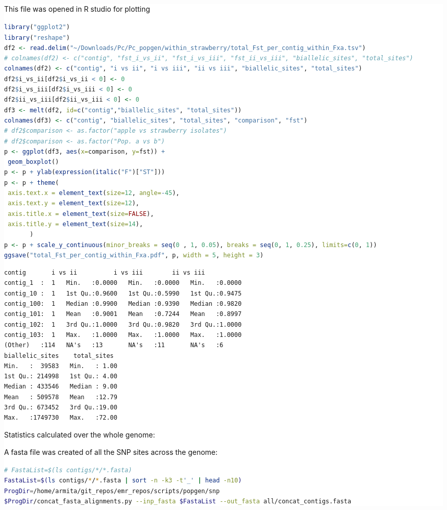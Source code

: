 This file was opened in R studio for plotting

```R
library("ggplot2")
library("reshape")
df2 <- read.delim("~/Downloads/Pc/Pc_popgen/within_strawberry/total_Fst_per_contig_within_Fxa.tsv")
# colnames(df2) <- c("contig", "fst_i_vs_ii", "fst_i_vs_iii", "fst_ii_vs_iii", "biallelic_sites", "total_sites")
colnames(df2) <- c("contig", "i vs ii", "i vs iii", "ii vs iii", "biallelic_sites", "total_sites")
df2$i_vs_ii[df2$i_vs_ii < 0] <- 0
df2$i_vs_iii[df2$i_vs_iii < 0] <- 0
df2$ii_vs_iii[df2$ii_vs_iii < 0] <- 0
df3 <- melt(df2, id=c("contig","biallelic_sites", "total_sites"))
colnames(df3) <- c("contig", "biallelic_sites", "total_sites", "comparison", "fst")
# df2$comparison <- as.factor("apple vs strawberry isolates")
# df2$comparison <- as.factor("Pop. a vs b")
p <- ggplot(df3, aes(x=comparison, y=fst)) +
 geom_boxplot()
p <- p + ylab(expression(italic("F")["ST"]))
p <- p + theme(
 axis.text.x = element_text(size=12, angle=-45),
 axis.text.y = element_text(size=12),
 axis.title.x = element_text(size=FALSE),
 axis.title.y = element_text(size=14),
       )
p <- p + scale_y_continuous(minor_breaks = seq(0 , 1, 0.05), breaks = seq(0, 1, 0.25), limits=c(0, 1))
ggsave("total_Fst_per_contig_within_Fxa.pdf", p, width = 5, height = 3)
```

```
contig       i vs ii          i vs iii        ii vs iii     
contig_1  :  1   Min.   :0.0000   Min.   :0.0000   Min.   :0.0000  
contig_10 :  1   1st Qu.:0.9600   1st Qu.:0.5990   1st Qu.:0.9475  
contig_100:  1   Median :0.9900   Median :0.9390   Median :0.9820  
contig_101:  1   Mean   :0.9001   Mean   :0.7244   Mean   :0.8997  
contig_102:  1   3rd Qu.:1.0000   3rd Qu.:0.9820   3rd Qu.:1.0000  
contig_103:  1   Max.   :1.0000   Max.   :1.0000   Max.   :1.0000  
(Other)   :114   NA's   :13       NA's   :11       NA's   :6       
biallelic_sites    total_sites   
Min.   :  39583   Min.   : 1.00  
1st Qu.: 214998   1st Qu.: 4.00  
Median : 433546   Median : 9.00  
Mean   : 509578   Mean   :12.79  
3rd Qu.: 673452   3rd Qu.:19.00  
Max.   :1749730   Max.   :72.00  
```

Statistics calculated over the whole genome:

A fasta file was created of all the SNP sites across the genome:

```bash
# FastaList=$(ls contigs/*/*.fasta)
FastaList=$(ls contigs/*/*.fasta | sort -n -k3 -t'_' | head -n10)
ProgDir=/home/armita/git_repos/emr_repos/scripts/popgen/snp
$ProgDir/concat_fasta_alignments.py --inp_fasta $FastaList --out_fasta all/concat_contigs.fasta
```
